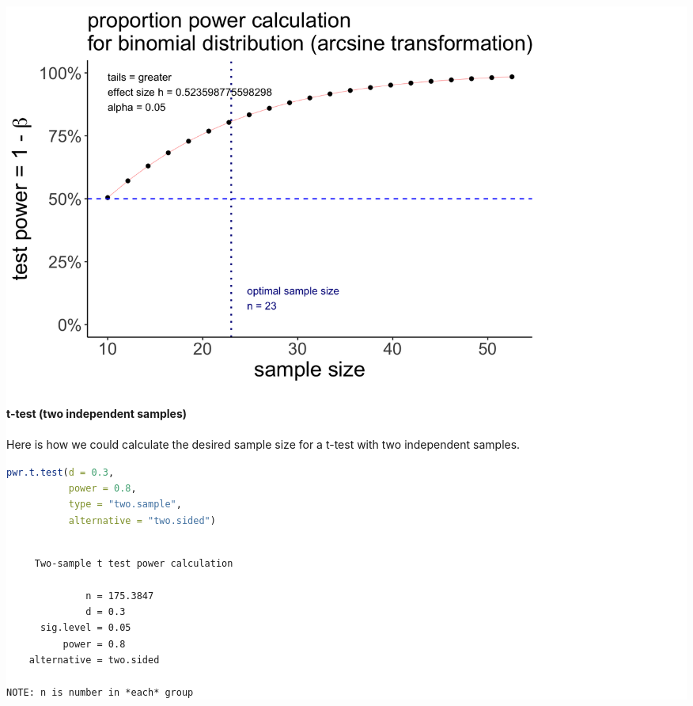 <img src="06-power_files/figure-html/unnamed-chunk-8-1.png" width="672" />

#### t-test (two independent samples)

Here is how we could calculate the desired sample size for a t-test with two independent samples. 


```r
pwr.t.test(d = 0.3,
           power = 0.8,
           type = "two.sample",
           alternative = "two.sided")
```

```

     Two-sample t test power calculation 

              n = 175.3847
              d = 0.3
      sig.level = 0.05
          power = 0.8
    alternative = two.sided

NOTE: n is number in *each* group
```
